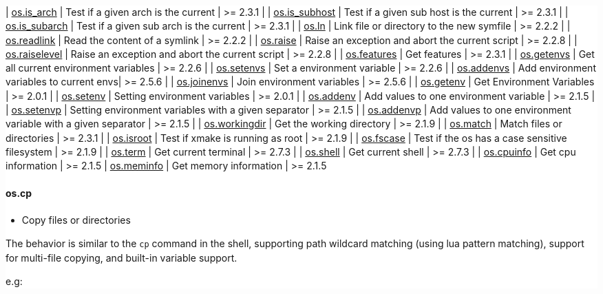 | [os.is_arch](#osis_arch) | Test if a given arch is the current | >= 2.3.1 |
| [os.is_subhost](#osis_subhost) | Test if a given sub host is the current | >= 2.3.1 |
| [os.is_subarch](#osis_subarch) | Test if a given sub arch is the current | >= 2.3.1 |
| [os.ln](#osln) | Link file or directory to the new symfile | >= 2.2.2 |
| [os.readlink](#osreadlink) | Read the content of a symlink | >= 2.2.2 |
| [os.raise](#osraise) | Raise an exception and abort the current script | >= 2.2.8 |
| [os.raiselevel](#raiselevel) | Raise an exception and abort the current script | >= 2.2.8 |
| [os.features](#osfeatures) | Get features | >= 2.3.1 |
| [os.getenvs](#osgetenvs) | Get all current environment variables | >= 2.2.6 |
| [os.setenvs](#ossetenvs) | Set a environment variable | >= 2.2.6 |
| [os.addenvs](#osaddenvs) | Add environment variables to current envs| >= 2.5.6 |
| [os.joinenvs](#osjoinenvs) | Join environment variables | >= 2.5.6 |
| [os.getenv](#osgetenv) | Get Environment Variables | >= 2.0.1 |
| [os.setenv](#ossetenv) | Setting environment variables | >= 2.0.1 |
| [os.addenv](#osaddenv) | Add values to one environment variable | >= 2.1.5 |
| [os.setenvp](#ossetenvp) | Setting environment variables with a given separator | >= 2.1.5 |
| [os.addenvp](#osaddenvp) | Add values to one environment variable with a given separator | >= 2.1.5 |
| [os.workingdir](#osworkingdir) | Get the working directory | >= 2.1.9 |
| [os.match](#osmatch) | Match files or directories | >= 2.3.1 |
| [os.isroot](#osisroot) | Test if xmake is running as root | >= 2.1.9 |
| [os.fscase](#osfscase) | Test if the os has a case sensitive filesystem | >= 2.1.9 |
| [os.term](#osterm) | Get current terminal | >= 2.7.3 |
| [os.shell](#osshell) | Get current shell | >= 2.7.3 |
| [os.cpuinfo](#oscpuinfo) | Get cpu information | >= 2.1.5
| [os.meminfo](#osmeminfo) | Get memory information | >= 2.1.5

#### os.cp

- Copy files or directories

The behavior is similar to the `cp` command in the shell, supporting path wildcard matching (using lua pattern matching), support for multi-file copying, and built-in variable support.

e.g:
